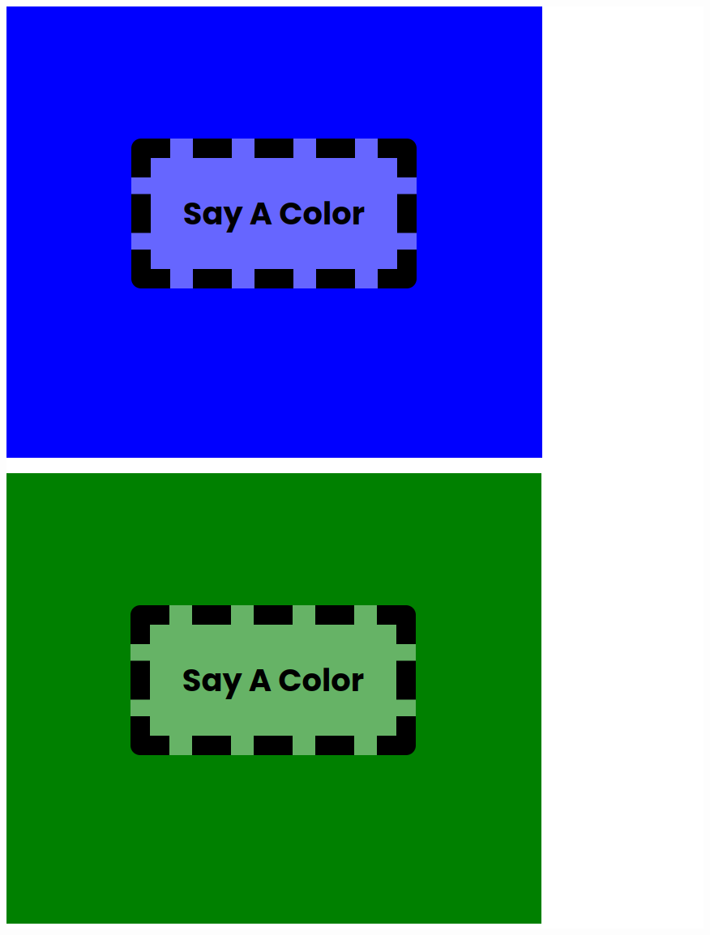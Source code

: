 ![Speech Recognition - Web Speech API - Site Image 1](https://github.com/itsjordanmuller/2023-javascript-sandbox/blob/main/12-web-browser-apis/13-speech-recognition/13-speech-recognition-site-1.png)

![Speech Recognition - Web Speech API - Site Image 2](https://github.com/itsjordanmuller/2023-javascript-sandbox/blob/main/12-web-browser-apis/13-speech-recognition/13-speech-recognition-site-2.png)
